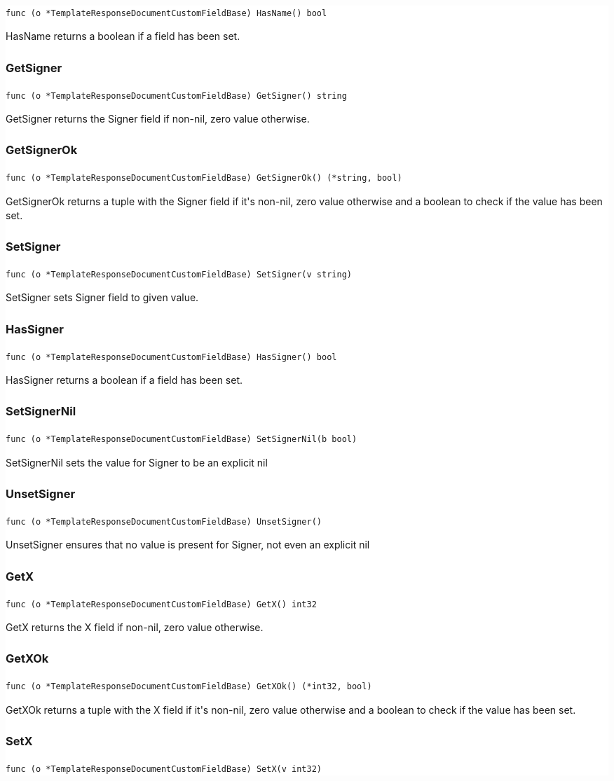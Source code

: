 `func (o *TemplateResponseDocumentCustomFieldBase) HasName() bool`

HasName returns a boolean if a field has been set.

### GetSigner

`func (o *TemplateResponseDocumentCustomFieldBase) GetSigner() string`

GetSigner returns the Signer field if non-nil, zero value otherwise.

### GetSignerOk

`func (o *TemplateResponseDocumentCustomFieldBase) GetSignerOk() (*string, bool)`

GetSignerOk returns a tuple with the Signer field if it's non-nil, zero value otherwise
and a boolean to check if the value has been set.

### SetSigner

`func (o *TemplateResponseDocumentCustomFieldBase) SetSigner(v string)`

SetSigner sets Signer field to given value.

### HasSigner

`func (o *TemplateResponseDocumentCustomFieldBase) HasSigner() bool`

HasSigner returns a boolean if a field has been set.

### SetSignerNil

`func (o *TemplateResponseDocumentCustomFieldBase) SetSignerNil(b bool)`

 SetSignerNil sets the value for Signer to be an explicit nil

### UnsetSigner
`func (o *TemplateResponseDocumentCustomFieldBase) UnsetSigner()`

UnsetSigner ensures that no value is present for Signer, not even an explicit nil
### GetX

`func (o *TemplateResponseDocumentCustomFieldBase) GetX() int32`

GetX returns the X field if non-nil, zero value otherwise.

### GetXOk

`func (o *TemplateResponseDocumentCustomFieldBase) GetXOk() (*int32, bool)`

GetXOk returns a tuple with the X field if it's non-nil, zero value otherwise
and a boolean to check if the value has been set.

### SetX

`func (o *TemplateResponseDocumentCustomFieldBase) SetX(v int32)`
